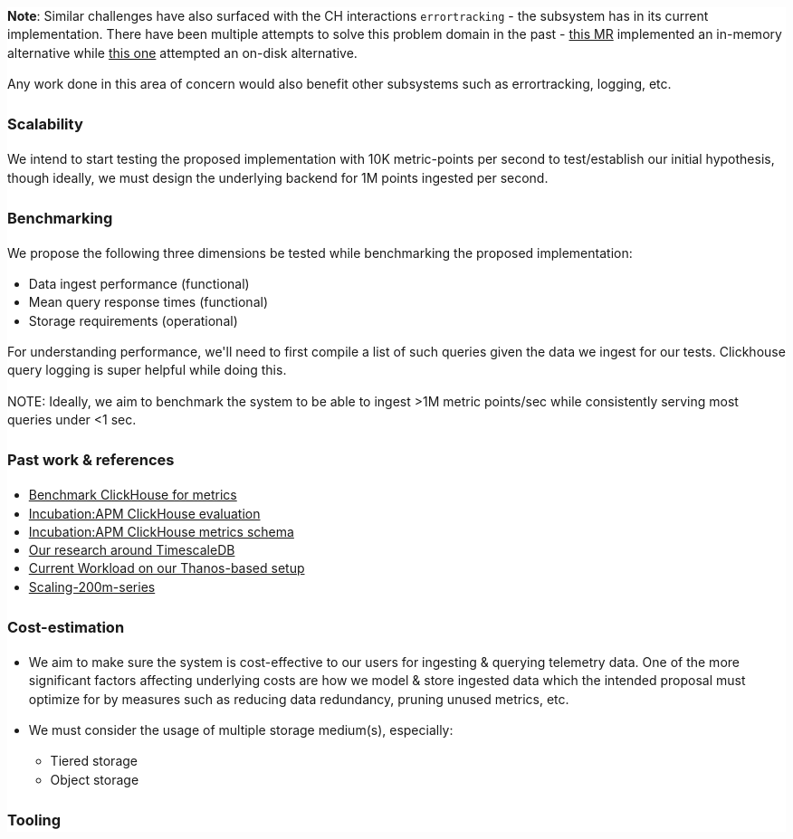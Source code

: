 **Note**: Similar challenges have also surfaced with the CH interactions `errortracking` - the subsystem has in its current implementation. There have been multiple attempts to solve this problem domain in the past - [this MR](https://gitlab.com/gitlab-org/opstrace/opstrace/-/merge_requests/1660) implemented an in-memory alternative while [this one](https://gitlab.com/gitlab-org/opstrace/opstrace/-/merge_requests/1767) attempted an on-disk alternative.

Any work done in this area of concern would also benefit other subsystems such as errortracking, logging, etc.

### Scalability

We intend to start testing the proposed implementation with 10K metric-points per second to test/establish our initial hypothesis, though ideally, we must design the underlying backend for 1M points ingested per second.

### Benchmarking

We propose the following three dimensions be tested while benchmarking the proposed implementation:

- Data ingest performance (functional)
- Mean query response times (functional)
- Storage requirements (operational)

For understanding performance, we'll need to first compile a list of such queries given the data we ingest for our tests. Clickhouse query logging is super helpful while doing this.

NOTE:
Ideally, we aim to benchmark the system to be able to ingest >1M metric points/sec while consistently serving most queries under <1 sec.

### Past work & references

- [Benchmark ClickHouse for metrics](https://gitlab.com/gitlab-org/opstrace/opstrace/-/issues/1666)
- [Incubation:APM ClickHouse evaluation](https://gitlab.com/gitlab-org/incubation-engineering/apm/apm/-/issues/4)
- [Incubation:APM ClickHouse metrics schema](https://gitlab.com/gitlab-org/incubation-engineering/apm/apm/-/issues/10)
- [Our research around TimescaleDB](https://gitlab.com/gitlab-com/gl-infra/reliability/-/issues/14137)
- [Current Workload on our Thanos-based setup](https://gitlab.com/gitlab-com/gl-infra/reliability/-/issues/15420#current-workload)
- [Scaling-200m-series](https://opstrace.com/blog/scaling-200m-series)

### Cost-estimation

- We aim to make sure the system is cost-effective to our users for ingesting & querying telemetry data. One of the more significant factors affecting underlying costs are how we model & store ingested data which the intended proposal must optimize for by measures such as reducing data redundancy, pruning unused metrics, etc.

- We must consider the usage of multiple storage medium(s), especially:
  - Tiered storage
  - Object storage

### Tooling
